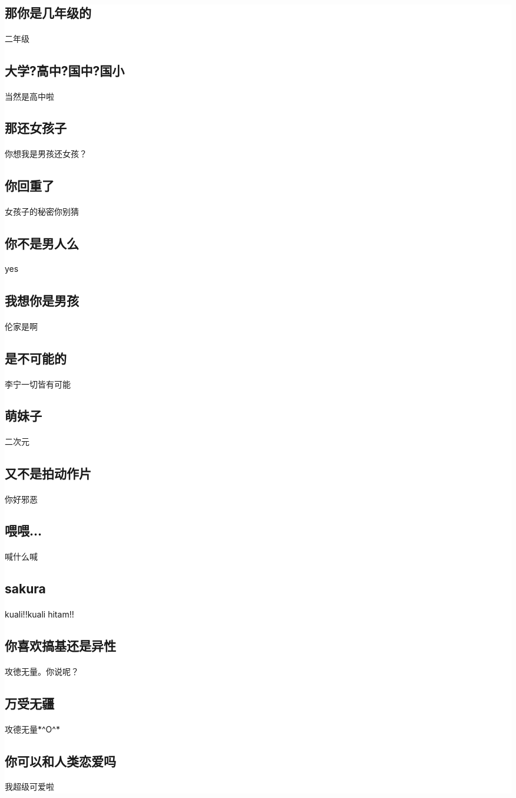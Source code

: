 ## 那你是几年级的
二年级

## 大学?高中?国中?国小
当然是高中啦

## 那还女孩子
你想我是男孩还女孩？

## 你回重了
女孩子的秘密你别猜

## 你不是男人么
yes

## 我想你是男孩
伦家是啊

## 是不可能的
李宁一切皆有可能

## 萌妹子
二次元

## 又不是拍动作片
你好邪恶

## 喂喂…
喊什么喊

## sakura
kuali!!kuali hitam!!

## 你喜欢搞基还是异性
攻徳无量。你说呢？

## 万受无疆
攻德无量*^O^*

## 你可以和人类恋爱吗
我超级可爱啦

